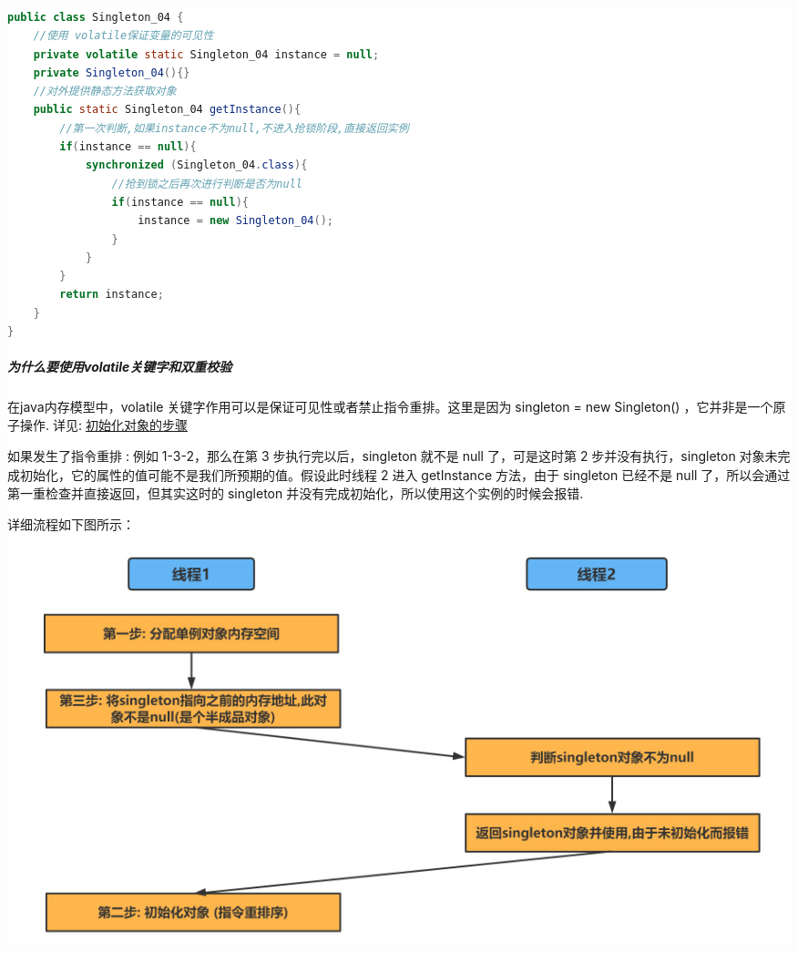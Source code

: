 ```Java
public class Singleton_04 {
    //使用 volatile保证变量的可见性
    private volatile static Singleton_04 instance = null;
    private Singleton_04(){}
    //对外提供静态方法获取对象
    public static Singleton_04 getInstance(){
        //第一次判断,如果instance不为null,不进入抢锁阶段,直接返回实例
        if(instance == null){
            synchronized (Singleton_04.class){
                //抢到锁之后再次进行判断是否为null
                if(instance == null){
                    instance = new Singleton_04();
                }
            }
        }
        return instance;
    }
}
```
##### 为什么要使用volatile关键字和双重校验

在java内存模型中，volatile 关键字作用可以是保证可见性或者禁止指令重排。这里是因为 singleton = new Singleton() ，它并非是一个原子操作. 详见: [初始化对象的步骤](01_单例模式.md#初始化对象的步骤)

如果发生了指令重排 : 例如 1-3-2，那么在第 3 步执行完以后，singleton 就不是 null 了，可是这时第 2 步并没有执行，singleton 对象未完成初始化，它的属性的值可能不是我们所预期的值。假设此时线程 2 进入 getInstance 方法，由于 singleton 已经不是 null 了，所以会通过第一重检查并直接返回，但其实这时的 singleton 并没有完成初始化，所以使用这个实例的时候会报错.

详细流程如下图所示：
![](assets/image-20230811162133093.png)
